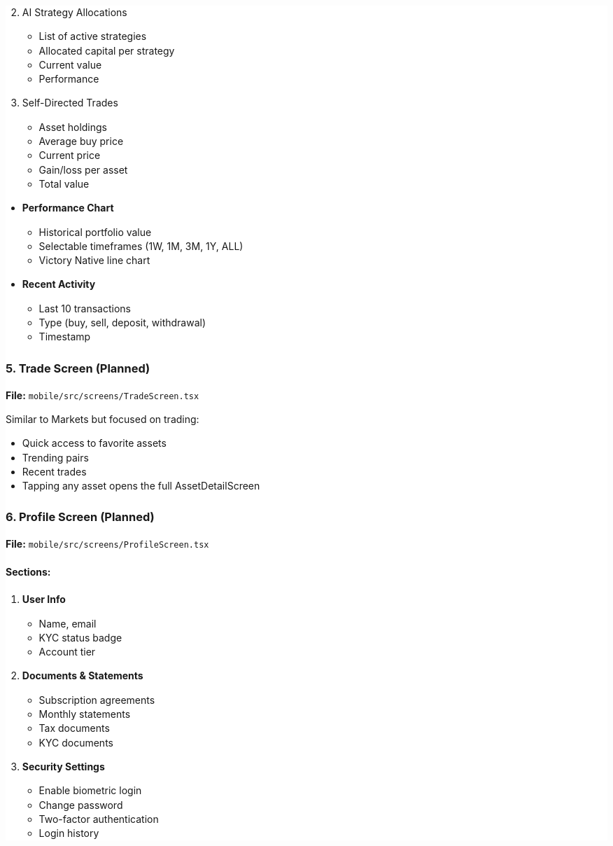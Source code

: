   2. AI Strategy Allocations
     - List of active strategies
     - Allocated capital per strategy
     - Current value
     - Performance

  3. Self-Directed Trades
     - Asset holdings
     - Average buy price
     - Current price
     - Gain/loss per asset
     - Total value

- **Performance Chart**
  - Historical portfolio value
  - Selectable timeframes (1W, 1M, 3M, 1Y, ALL)
  - Victory Native line chart

- **Recent Activity**
  - Last 10 transactions
  - Type (buy, sell, deposit, withdrawal)
  - Timestamp

### 5. Trade Screen (Planned)

**File:** `mobile/src/screens/TradeScreen.tsx`

Similar to Markets but focused on trading:
- Quick access to favorite assets
- Trending pairs
- Recent trades
- Tapping any asset opens the full AssetDetailScreen

### 6. Profile Screen (Planned)

**File:** `mobile/src/screens/ProfileScreen.tsx`

#### Sections:
1. **User Info**
   - Name, email
   - KYC status badge
   - Account tier

2. **Documents & Statements**
   - Subscription agreements
   - Monthly statements
   - Tax documents
   - KYC documents

3. **Security Settings**
   - Enable biometric login
   - Change password
   - Two-factor authentication
   - Login history
